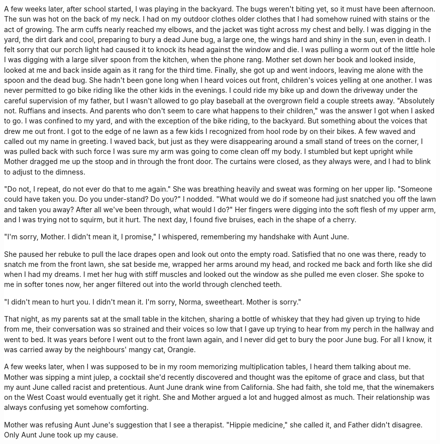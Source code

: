 A few weeks later, after school started, I was playing in the backyard. The bugs weren't biting yet, so it must have been afternoon. The sun was hot on the back of my neck. I had on my outdoor clothes older clothes that I had somehow ruined with stains or the act of growing. The arm cuffs nearly reached my elbows, and the jacket was tight across my chest and belly. I was digging in the yard, the dirt dark and cool, preparing to bury a dead June bug, a large one, the wings hard and shiny in the sun, even in death. I felt sorry that our porch light had caused it to knock its head against the window and die. I was pulling a worm out of the little hole I was digging with a large silver spoon from the kitchen, when the phone rang. Mother set down her book and looked inside, looked at me and back inside again as it rang for the third time. Finally, she got up and went indoors, leaving me alone with the spoon and the dead bug. She hadn't been gone long when I heard voices out front, children's voices yelling at one another. I was never permitted to go bike riding like the other kids in the evenings. I could ride my bike up and down the driveway under the careful supervision of my father, but I wasn't allowed to go play baseball at the overgrown field a couple streets away. "Absolutely not. Ruffians and insects. And parents who don't seem to care what happens to their children," was the answer I got when I asked to go. I was confined to my yard, and with the exception of the bike riding, to the backyard. But something about the voices that drew me out front. I got to the edge of ne lawn as a few kids I recognized from hool rode by on their bikes. A few waved and called out my name in greeting. I waved back, but just as they were disappearing around a small stand of trees on the corner, I was pulled back with such force I was sure my arm was going to come clean off my body. I stumbled but kept upright while Mother dragged me up the stoop and in through the front door. The curtains were closed, as they always were, and I had to blink to adjust to the dimness.

"Do not, I repeat, do not ever do that to me again." She was breathing heavily and sweat was forming on her upper lip. "Someone could have taken you. Do you under-stand? Do you?" I nodded. "What would we do if someone had just snatched you off the lawn and taken you away? After all we've been through, what would I do?" Her fingers were digging into the soft flesh of my upper arm, and I was trying not to squirm, but it hurt. The next day, I found five bruises, each in the shape of a cherry.

"I'm sorry, Mother. I didn't mean it, I promise," I whispered, remembering my handshake with Aunt June.

She paused her rebuke to pull the lace drapes open and look out onto the empty road. Satisfied that no one was there, ready to snatch me from the front lawn, she sat beside me, wrapped her arms around my head, and rocked me back and forth like she did when I had my dreams. I met her hug with stiff muscles and looked out the window as she pulled me even closer. She spoke to me in softer tones now, her anger filtered out into the world through clenched teeth.

"I didn't mean to hurt you. I didn't mean it. I'm sorry, Norma, sweetheart. Mother is sorry."

That night, as my parents sat at the small table in the kitchen, sharing a bottle of whiskey that they had given up trying to hide from me, their conversation was so strained and their voices so low that I gave up trying to hear from my perch in the hallway and went to bed. It was years before I went out to the front lawn again, and I never did get to bury the poor June bug. For all I know, it was carried away by the neighbours' mangy cat, Orangie.

A few weeks later, when I was supposed to be in my room memorizing multiplication tables, I heard them talking about me. Mother was sipping a mint julep, a cocktail she'd recently discovered and thought was the epitome of grace and class, but that my aunt June called racist and pretentious. Aunt June drank wine from California. She had faith, she told me, that the winemakers on the West Coast would eventually get it right. She and Mother argued a lot and hugged almost as much. Their relationship was always confusing yet somehow comforting.

Mother was refusing Aunt June's suggestion that I see a therapist. "Hippie medicine," she called it, and Father didn't disagree. Only Aunt June took up my cause.
